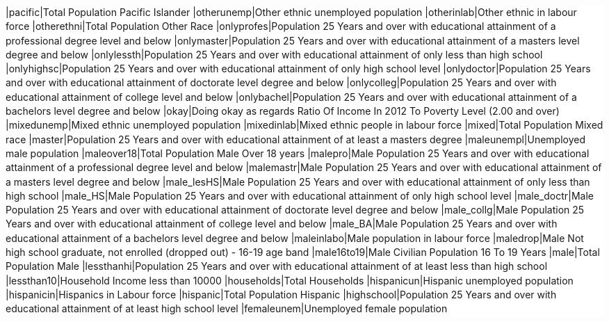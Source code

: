 |pacific|Total Population Pacific Islander
|otherunemp|Other ethnic unemployed population
|otherinlab|Other ethnic in labour force
|otherethni|Total Population Other Race
|onlyprofes|Population 25 Years and over with educational attainment of a professional degree level and below
|onlymaster|Population 25 Years and over with educational attainment of a masters level degree and below
|onlylessth|Population 25 Years and over with educational attainment of only less than high school
|onlyhighsc|Population 25 Years and over with educational attainment of only high school level
|onlydoctor|Population 25 Years and over with educational attainment of doctorate level degree and below
|onlycolleg|Population 25 Years and over with educational attainment of college level and below
|onlybachel|Population 25 Years and over with educational attainment of a bachelors level degree and below
|okay|Doing okay as regards Ratio Of Income In 2012 To Poverty Level (2.00 and over)
|mixedunemp|Mixed ethnic unemployed population
|mixedinlab|Mixed ethnic people in labour force
|mixed|Total Population Mixed race
|master|Population 25 Years and over with educational attainment of at least a masters degree
|maleunempl|Unemployed male population
|maleover18|Total Population Male Over 18 years
|malepro|Male Population 25 Years and over with educational attainment of a professional degree level and below
|malemastr|Male Population 25 Years and over with educational attainment of a masters level degree and below
|male\_lesHS|Male Population 25 Years and over with educational attainment of only less than high school
|male\_HS|Male Population 25 Years and over with educational attainment of only high school level
|male\_doctr|Male Population 25 Years and over with educational attainment of doctorate level degree and below
|male\_collg|Male Population 25 Years and over with educational attainment of college level and below
|male\_BA|Male Population 25 Years and over with educational attainment of a bachelors level degree and below
|maleinlabo|Male population in labour force
|maledrop|Male Not high school graduate, not enrolled (dropped out) - 16-19 age band
|male16to19|Male Civilian Population 16 To 19 Years
|male|Total Population Male
|lessthanhi|Population 25 Years and over with educational attainment of at least less than high school
|lessthan10|Household Income less than 10000
|households|Total Households
|hispanicun|Hispanic unemployed population
|hispanicin|Hispanics in Labour force
|hispanic|Total Population Hispanic
|highschool|Population 25 Years and over with educational attainment of at least high school level
|femaleunem|Unemployed female population